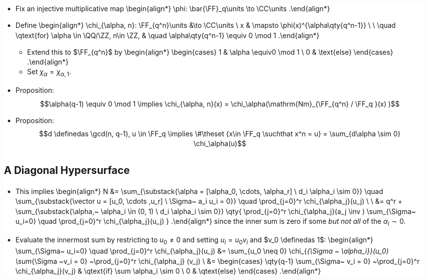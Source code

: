 - Fix an injective multiplicative map
\begin{align*}
\phi: \bar{\FF}_q\units \to \CC\units
.\end{align*}

- Define
\begin{align*}
\chi_{\alpha, n}: \FF_{q^n}\units &\to \CC\units \\
x & \mapsto \phi(x)^{\alpha\qty{q^n-1}} \\ \\
\quad \qtext{for} \alpha \in \QQ/\ZZ, n\in \ZZ, & \quad \alpha\qty{q^n-1} \equiv 0 \mod 1 
.\end{align*}

  - Extend this to $\FF_{q^n}$ by 
  \begin{align*}
  \begin{cases}
  1 & \alpha \equiv0 \mod 1 \\
  0 & \text{else} 
  \end{cases}
  .\end{align*}
  - Set $\chi_\alpha = \chi_{\alpha, 1}$.
- Proposition: $$\alpha(q-1) \equiv 0 \mod 1 \implies \chi_{\alpha, n}(x) = \chi_\alpha(\mathrm{Nm}_{\FF_{q^n} / \FF_q }(x) )$$
- Proposition: $$d \definedas \gcd(n, q-1), u \in \FF_q \implies \#\theset {x\in \FF_q \suchthat x^n = u} = \sum_{d\alpha \sim 0} \chi_\alpha(u)$$


## A Diagonal Hypersurface

- This implies
\begin{align*}
N &= \sum_{\substack{\alpha = [\alpha_0, \cdots, \alpha_r] \\ d_i \alpha_i \sim 0}} \quad \sum_{\substack{\vector u = [u_0, \cdots ,u_r] \\ \Sigma~ a_i u_i = 0}}
\quad \prod_{j=0}^r \chi_{\alpha_j}(u_j) \\ \\ 
&= q^r + \sum_{\substack{\alpha,~ \alpha_i \in (0, 1) \\ d_i \alpha_i \sim 0}} 
\qty{ \prod_{j=0}^r \chi_{\alpha_j}(a_j \inv ) \sum_{\Sigma~ u_i=0}  \quad \prod_{j=0}^r \chi_{\alpha_j}(u_j) }
.\end{align*}
  since the inner sum is zero if some *but not all* of the $\alpha_i \sim 0$.

- Evaluate the innermost sum by restricting to $u_0 \neq 0$ and setting $u_i = u_0 v_i$ and $v_0 \definedas 1$:
\begin{align*}
\sum_{\Sigma~ u_i=0}  \quad \prod_{j=0}^r \chi_{\alpha_j}(u_j)
&=
\sum_{u_0 \neq 0} \chi_{_{\Sigma ~ \alpha_i}}(u_0) 
\sum_{\Sigma ~v_i = 0} ~\prod_{j=0}^r \chi_{\alpha_j} (v_j)  \\
&=
\begin{cases}
\qty{q-1} \sum_{\Sigma~ v_i = 0} ~\prod_{j=0}^r \chi_{\alpha_j}(v_j)  & \qtext{if} \sum \alpha_i \sim 0 \\
0 & \qtext{else}
\end{cases}
.\end{align*}
